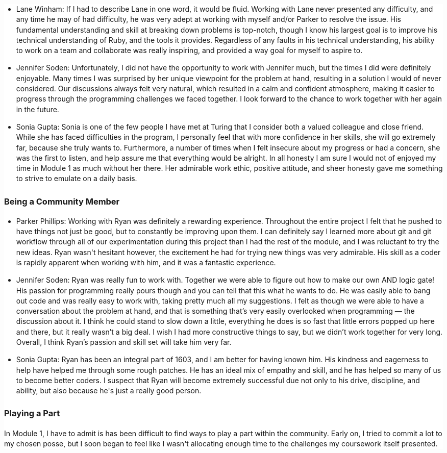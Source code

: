* Lane Winham: If I had to describe Lane in one word, it would be fluid. Working with Lane never presented any difficulty, and any time he may of had difficulty, he was very adept at working with myself and/or Parker to resolve the issue. His fundamental understanding and skill at breaking down problems is top-notch, though I know his largest goal is to improve his technical understanding of Ruby, and the tools it provides. Regardless of any faults in his technical understanding, his ability to work on a team and collaborate was really inspiring, and provided a way goal for myself to aspire to.

* Jennifer Soden: Unfortunately, I did not have the opportunity to work with Jennifer much, but the times I did were definitely enjoyable. Many times I was surprised by her unique viewpoint for the problem at hand, resulting in a solution I would of never considered. Our discussions always felt very natural, which resulted in a calm and confident atmosphere, making it easier to progress through the programming challenges we faced together. I look forward to the chance to work together with her again in the future.

* Sonia Gupta: Sonia is one of the few people I have met at Turing that I consider both a valued colleague and close friend. While she has faced difficulties in the program, I personally feel that with more confidence in her skills, she will go extremely far, because she truly wants to. Furthermore, a number of times when I felt insecure about my progress or had a concern, she was the first to listen, and help assure me that everything would be alright. In all honesty I am sure I would not of enjoyed my time in Module 1 as much without her there. Her admirable work ethic, positive attitude, and sheer honesty gave me something to strive to emulate on a daily basis.

### Being a Community Member

* Parker Phillips: Working with Ryan was definitely a rewarding experience. Throughout the entire project I felt that he pushed to have things not just be good, but to constantly be improving upon them. I can definitely say I learned more about git and git workflow through all of our experimentation during this project than I had the rest of the module, and I was reluctant to try the new ideas.  Ryan wasn't hesitant however, the excitement he had for trying new things was very admirable. His skill as a coder is rapidly apparent when working with him, and it was a fantastic experience.

* Jennifer Soden: Ryan was really fun to work with. Together we were able to figure out how to make our own AND logic gate! His passion for programming really pours though and you can tell that this what he wants to do. He was easily able to bang out code and was really easy to work with, taking pretty much all my suggestions. I felt as though we were able to have a conversation about the problem at hand, and that is something that’s very easily overlooked when programming — the discussion about it. I think he could stand to slow down a little, everything he does is so fast that little errors popped up here and there, but it really wasn’t a big deal. I wish I had more constructive things to say, but we didn’t work together for very long. Overall, I think Ryan’s passion and skill set will take him very far.

* Sonia Gupta: Ryan has been an integral part of 1603, and I am better for having known him. His kindness and eagerness to help have helped me through some rough patches. He has an ideal mix of empathy and skill, and he has helped so many of us to become better coders. I suspect that Ryan will become extremely successful due not only to his drive, discipline, and ability, but also because he's just a really good person.

### Playing a Part

In Module 1, I have to admit is has been difficult to find ways to play a part within the community. Early on, I tried to commit a lot to my chosen posse, but I soon began to feel like I wasn't allocating enough time to the challenges my coursework itself presented.
